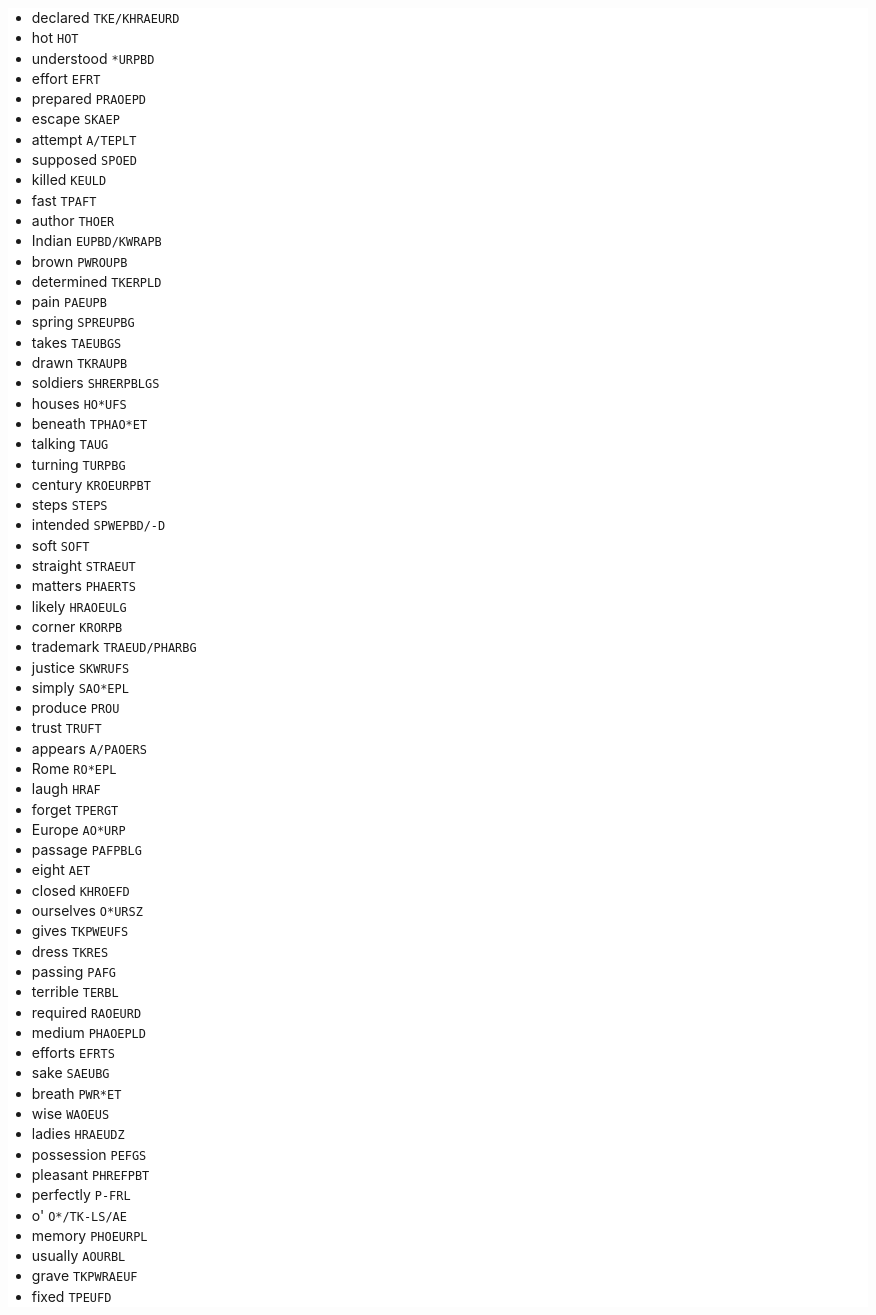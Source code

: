 * declared `TKE/KHRAEURD`
* hot `HOT`
* understood `*URPBD`
* effort `EFRT`
* prepared `PRAOEPD`
* escape `SKAEP`
* attempt `A/TEPLT`
* supposed `SPOED`
* killed `KEULD`
* fast `TPAFT`
* author `THOER`
* Indian `EUPBD/KWRAPB`
* brown `PWROUPB`
* determined `TKERPLD`
* pain `PAEUPB`
* spring `SPREUPBG`
* takes `TAEUBGS`
* drawn `TKRAUPB`
* soldiers `SHRERPBLGS`
* houses `HO*UFS`
* beneath `TPHAO*ET`
* talking `TAUG`
* turning `TURPBG`
* century `KROEURPBT`
* steps `STEPS`
* intended `SPWEPBD/-D`
* soft `SOFT`
* straight `STRAEUT`
* matters `PHAERTS`
* likely `HRAOEULG`
* corner `KRORPB`
* trademark `TRAEUD/PHARBG`
* justice `SKWRUFS`
* simply `SAO*EPL`
* produce `PROU`
* trust `TRUFT`
* appears `A/PAOERS`
* Rome `RO*EPL`
* laugh `HRAF`
* forget `TPERGT`
* Europe `AO*URP`
* passage `PAFPBLG`
* eight `AET`
* closed `KHROEFD`
* ourselves `O*URSZ`
* gives `TKPWEUFS`
* dress `TKRES`
* passing `PAFG`
* terrible `TERBL`
* required `RAOEURD`
* medium `PHAOEPLD`
* efforts `EFRTS`
* sake `SAEUBG`
* breath `PWR*ET`
* wise `WAOEUS`
* ladies `HRAEUDZ`
* possession `PEFGS`
* pleasant `PHREFPBT`
* perfectly `P-FRL`
* o' `O*/TK-LS/AE`
* memory `PHOEURPL`
* usually `AOURBL`
* grave `TKPWRAEUF`
* fixed `TPEUFD`